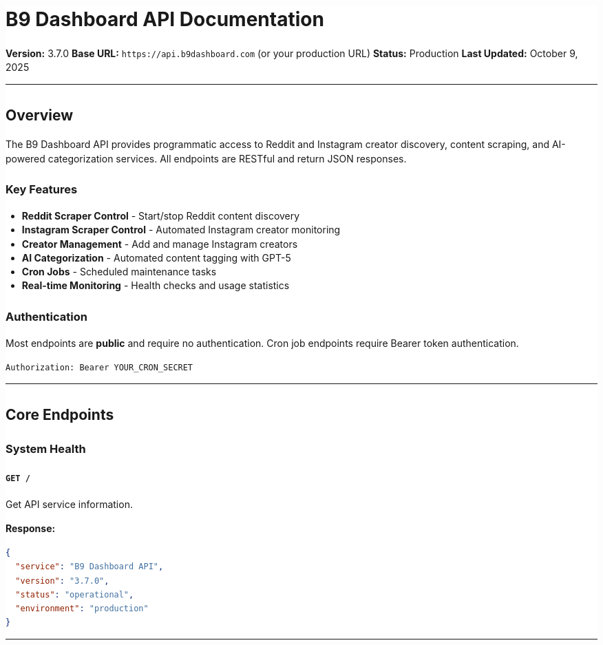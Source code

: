 # B9 Dashboard API Documentation

**Version:** 3.7.0
**Base URL:** `https://api.b9dashboard.com` (or your production URL)
**Status:** Production
**Last Updated:** October 9, 2025

---

## Overview

The B9 Dashboard API provides programmatic access to Reddit and Instagram creator discovery, content scraping, and AI-powered categorization services. All endpoints are RESTful and return JSON responses.

### Key Features

- **Reddit Scraper Control** - Start/stop Reddit content discovery
- **Instagram Scraper Control** - Automated Instagram creator monitoring
- **Creator Management** - Add and manage Instagram creators
- **AI Categorization** - Automated content tagging with GPT-5
- **Cron Jobs** - Scheduled maintenance tasks
- **Real-time Monitoring** - Health checks and usage statistics

### Authentication

Most endpoints are **public** and require no authentication. Cron job endpoints require Bearer token authentication.

```http
Authorization: Bearer YOUR_CRON_SECRET
```

---

## Core Endpoints

### System Health

#### `GET /`

Get API service information.

**Response:**
```json
{
  "service": "B9 Dashboard API",
  "version": "3.7.0",
  "status": "operational",
  "environment": "production"
}
```

---